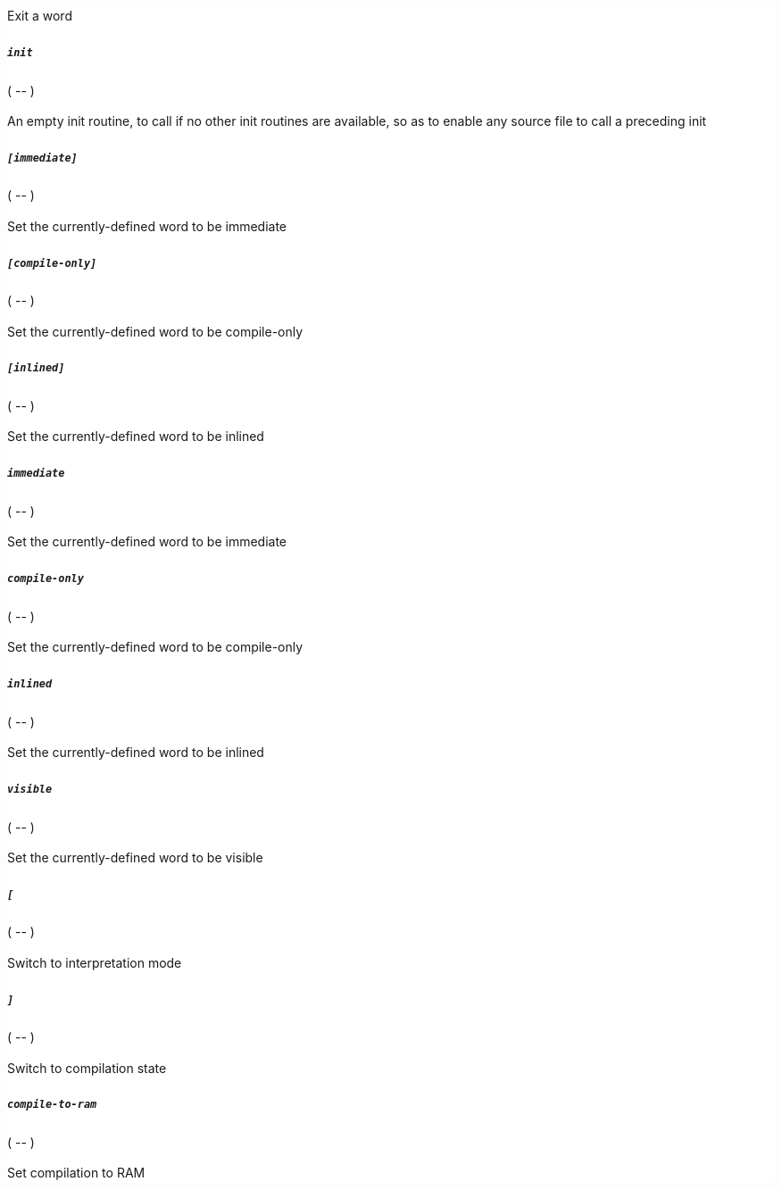 Exit a word

##### `init`
( -- )

An empty init routine, to call if no other init routines are
available, so as to enable any source file to call a preceding init

##### `[immediate]`
( -- )

Set the currently-defined word to be immediate

##### `[compile-only]`
( -- )

Set the currently-defined word to be compile-only

##### `[inlined]`
( -- )

Set the currently-defined word to be inlined

##### `immediate`
( -- )

Set the currently-defined word to be immediate

##### `compile-only`
( -- )

Set the currently-defined word to be compile-only

##### `inlined`
( -- )

Set the currently-defined word to be inlined

##### `visible`
( -- )

Set the currently-defined word to be visible

##### `[`
( -- )

Switch to interpretation mode

##### `]`
( -- )

Switch to compilation state

##### `compile-to-ram`
( -- )

Set compilation to RAM

